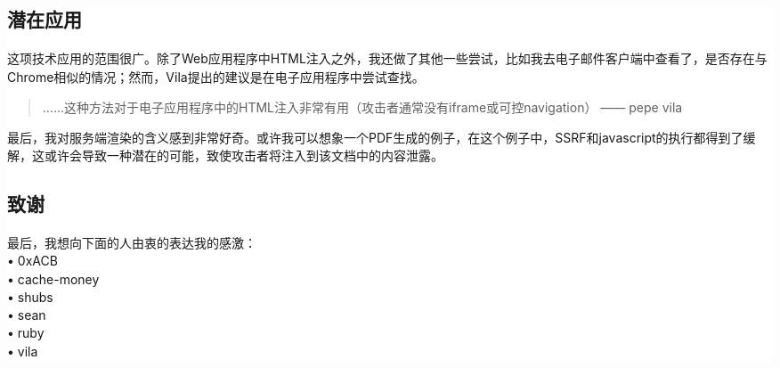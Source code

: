 

## 潜在应用

这项技术应用的范围很广。除了Web应用程序中HTML注入之外，我还做了其他一些尝试，比如我去电子邮件客户端中查看了，是否存在与Chrome相似的情况；然而，Vila提出的建议是在电子应用程序中尝试查找。

> ……这种方法对于电子应用程序中的HTML注入非常有用（攻击者通常没有iframe或可控navigation） —— pepe vila

最后，我对服务端渲染的含义感到非常好奇。或许我可以想象一个PDF生成的例子，在这个例子中，SSRF和javascript的执行都得到了缓解，这或许会导致一种潜在的可能，致使攻击者将注入到该文档中的内容泄露。



## 致谢

最后，我想向下面的人由衷的表达我的感激：<br>
• 0xACB<br>
• cache-money<br>
• shubs<br>
• sean<br>
• ruby<br>
• vila
